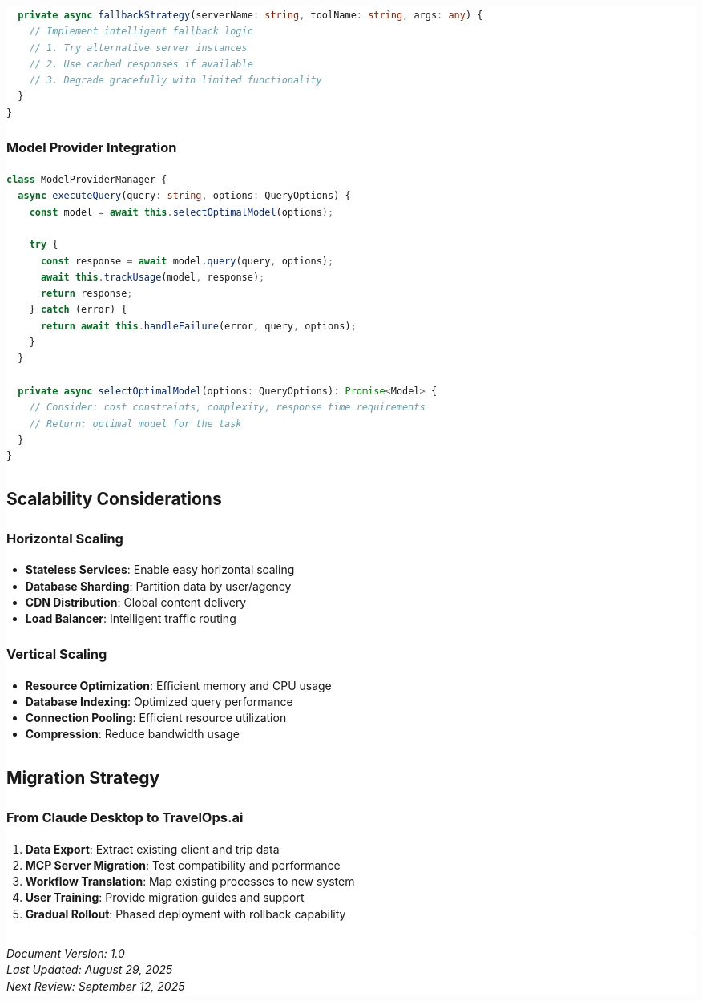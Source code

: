 ```typescript
  private async fallbackStrategy(serverName: string, toolName: string, args: any) {
    // Implement intelligent fallback logic
    // 1. Try alternative server instances
    // 2. Use cached responses if available
    // 3. Degrade gracefully with limited functionality
  }
}
```

### Model Provider Integration
```typescript
class ModelProviderManager {
  async executeQuery(query: string, options: QueryOptions) {
    const model = await this.selectOptimalModel(options);
    
    try {
      const response = await model.query(query, options);
      await this.trackUsage(model, response);
      return response;
    } catch (error) {
      return await this.handleFailure(error, query, options);
    }
  }
  
  private async selectOptimalModel(options: QueryOptions): Promise<Model> {
    // Consider: cost constraints, complexity, response time requirements
    // Return: optimal model for the task
  }
}
```

## Scalability Considerations

### Horizontal Scaling
- **Stateless Services**: Enable easy horizontal scaling
- **Database Sharding**: Partition data by user/agency
- **CDN Distribution**: Global content delivery
- **Load Balancer**: Intelligent traffic routing

### Vertical Scaling
- **Resource Optimization**: Efficient memory and CPU usage
- **Database Indexing**: Optimized query performance
- **Connection Pooling**: Efficient resource utilization
- **Compression**: Reduce bandwidth usage

## Migration Strategy

### From Claude Desktop to TravelOps.ai
1. **Data Export**: Extract existing client and trip data
2. **MCP Server Migration**: Test compatibility and performance
3. **Workflow Translation**: Map existing processes to new system
4. **User Training**: Provide migration guides and support
5. **Gradual Rollout**: Phased deployment with rollback capability

---

*Document Version: 1.0*  
*Last Updated: August 29, 2025*  
*Next Review: September 12, 2025*
